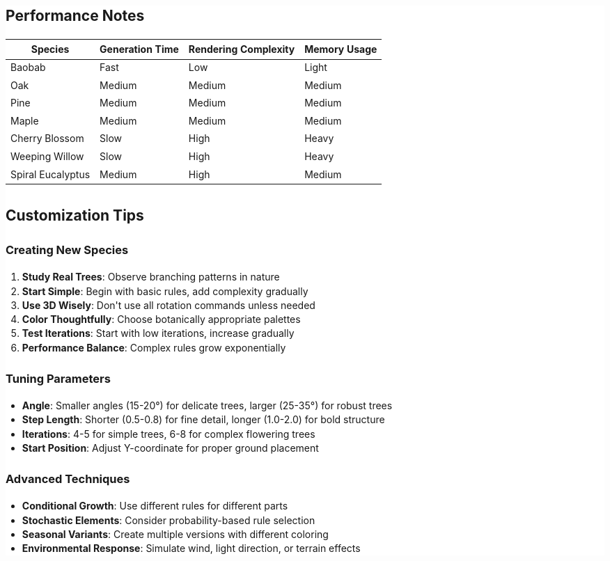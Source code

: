 ## Performance Notes

| Species | Generation Time | Rendering Complexity | Memory Usage |
|---------|----------------|---------------------|--------------|
| Baobab | Fast | Low | Light |
| Oak | Medium | Medium | Medium |
| Pine | Medium | Medium | Medium |
| Maple | Medium | Medium | Medium |
| Cherry Blossom | Slow | High | Heavy |
| Weeping Willow | Slow | High | Heavy |
| Spiral Eucalyptus | Medium | High | Medium |

## Customization Tips

### Creating New Species
1. **Study Real Trees**: Observe branching patterns in nature
2. **Start Simple**: Begin with basic rules, add complexity gradually
3. **Use 3D Wisely**: Don't use all rotation commands unless needed
4. **Color Thoughtfully**: Choose botanically appropriate palettes
5. **Test Iterations**: Start with low iterations, increase gradually
6. **Performance Balance**: Complex rules grow exponentially

### Tuning Parameters
- **Angle**: Smaller angles (15-20°) for delicate trees, larger (25-35°) for robust trees
- **Step Length**: Shorter (0.5-0.8) for fine detail, longer (1.0-2.0) for bold structure  
- **Iterations**: 4-5 for simple trees, 6-8 for complex flowering trees
- **Start Position**: Adjust Y-coordinate for proper ground placement

### Advanced Techniques
- **Conditional Growth**: Use different rules for different parts
- **Stochastic Elements**: Consider probability-based rule selection
- **Seasonal Variants**: Create multiple versions with different coloring
- **Environmental Response**: Simulate wind, light direction, or terrain effects